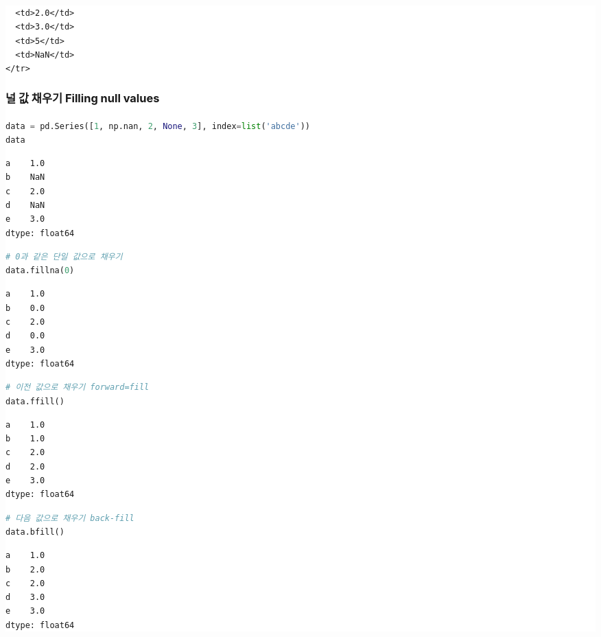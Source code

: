       <td>2.0</td>
      <td>3.0</td>
      <td>5</td>
      <td>NaN</td>
    </tr>
  </tbody>
</table>
</div>

### 널 값 채우기 Filling null values

```python
data = pd.Series([1, np.nan, 2, None, 3], index=list('abcde'))
data
```

    a    1.0
    b    NaN
    c    2.0
    d    NaN
    e    3.0
    dtype: float64

```python
# 0과 같은 단일 값으로 채우기
data.fillna(0)
```

    a    1.0
    b    0.0
    c    2.0
    d    0.0
    e    3.0
    dtype: float64

```python
# 이전 값으로 채우기 forward=fill
data.ffill()
```

    a    1.0
    b    1.0
    c    2.0
    d    2.0
    e    3.0
    dtype: float64

```python
# 다음 값으로 채우기 back-fill
data.bfill()
```

    a    1.0
    b    2.0
    c    2.0
    d    3.0
    e    3.0
    dtype: float64
